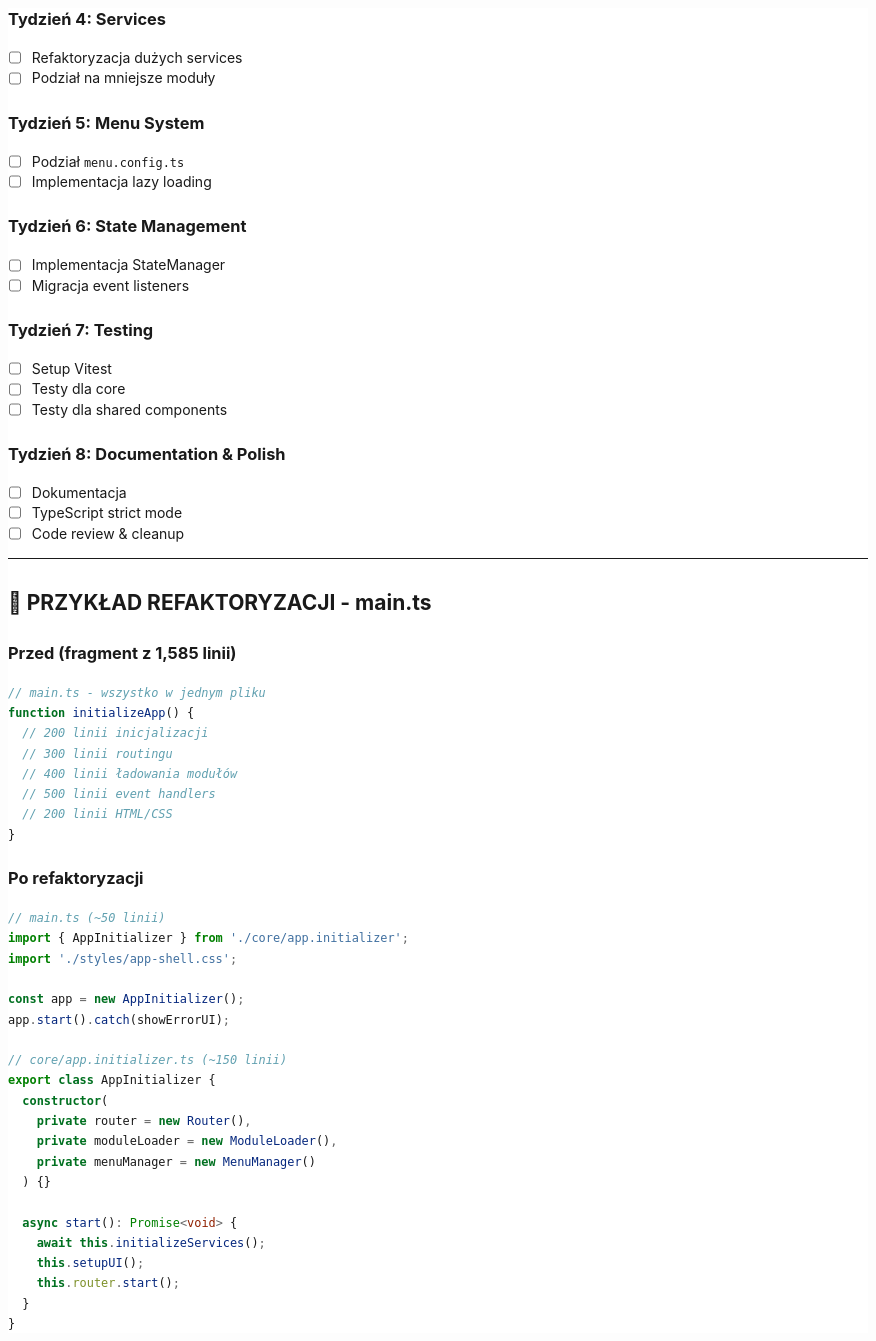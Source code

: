 ### Tydzień 4: Services
- [ ] Refaktoryzacja dużych services
- [ ] Podział na mniejsze moduły

### Tydzień 5: Menu System
- [ ] Podział `menu.config.ts`
- [ ] Implementacja lazy loading

### Tydzień 6: State Management
- [ ] Implementacja StateManager
- [ ] Migracja event listeners

### Tydzień 7: Testing
- [ ] Setup Vitest
- [ ] Testy dla core
- [ ] Testy dla shared components

### Tydzień 8: Documentation & Polish
- [ ] Dokumentacja
- [ ] TypeScript strict mode
- [ ] Code review & cleanup

---

## 🎨 PRZYKŁAD REFAKTORYZACJI - main.ts

### Przed (fragment z 1,585 linii)
```typescript
// main.ts - wszystko w jednym pliku
function initializeApp() {
  // 200 linii inicjalizacji
  // 300 linii routingu
  // 400 linii ładowania modułów
  // 500 linii event handlers
  // 200 linii HTML/CSS
}
```

### Po refaktoryzacji
```typescript
// main.ts (~50 linii)
import { AppInitializer } from './core/app.initializer';
import './styles/app-shell.css';

const app = new AppInitializer();
app.start().catch(showErrorUI);

// core/app.initializer.ts (~150 linii)
export class AppInitializer {
  constructor(
    private router = new Router(),
    private moduleLoader = new ModuleLoader(),
    private menuManager = new MenuManager()
  ) {}
  
  async start(): Promise<void> {
    await this.initializeServices();
    this.setupUI();
    this.router.start();
  }
}

```